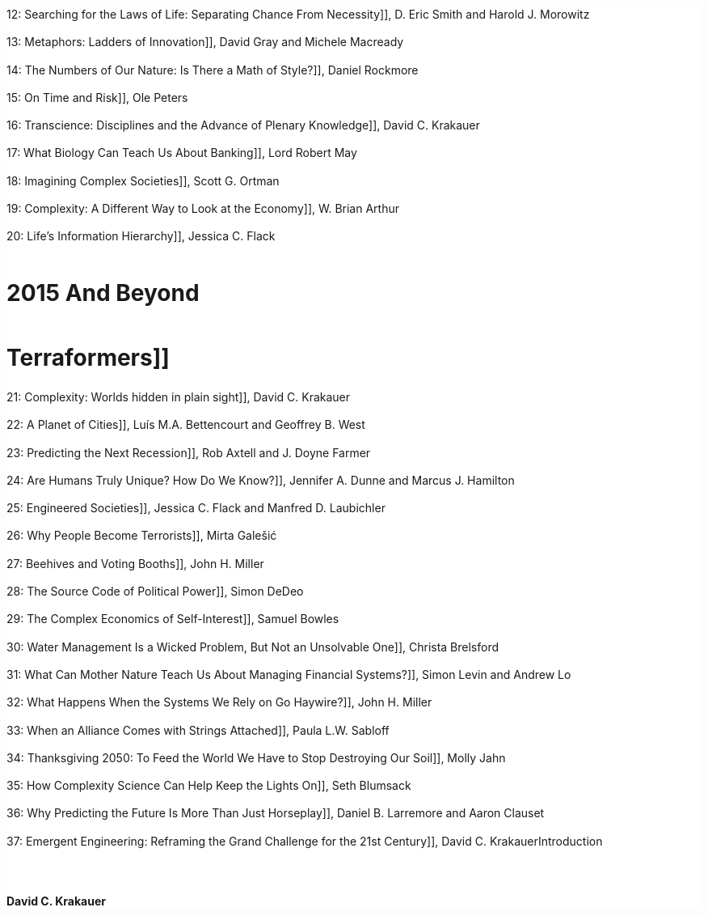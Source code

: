 12: Searching for the Laws of Life: Separating Chance From Necessity]], D. Eric Smith and Harold J. Morowitz

13: Metaphors: Ladders of Innovation]], David Gray and Michele Macready

14: The Numbers of Our Nature: Is There a Math of Style?]], Daniel Rockmore

15: On Time and Risk]], Ole Peters

16: Transcience: Disciplines and the Advance of Plenary Knowledge]], David C. Krakauer

17: What Biology Can Teach Us About Banking]], Lord Robert May

18: Imagining Complex Societies]], Scott G. Ortman

19: Complexity: A Different Way to Look at the Economy]], W. Brian Arthur

20: Life’s Information Hierarchy]], Jessica C. Flack

# 2015 And Beyond

# Terraformers]]

21: Complexity: Worlds hidden in plain sight]], David C. Krakauer

22: A Planet of Cities]], Luís M.A. Bettencourt and Geoffrey B. West

23: Predicting the Next Recession]], Rob Axtell and J. Doyne Farmer

24: Are Humans Truly Unique? How Do We Know?]], Jennifer A. Dunne and Marcus J. Hamilton

25: Engineered Societies]], Jessica C. Flack and Manfred D. Laubichler

26: Why People Become Terrorists]], Mirta Galešić

27: Beehives and Voting Booths]], John H. Miller

28: The Source Code of Political Power]], Simon DeDeo

29: The Complex Economics of Self-Interest]], Samuel Bowles

30: Water Management Is a Wicked Problem, But Not an Unsolvable One]], Christa Brelsford

31: What Can Mother Nature Teach Us About Managing Financial Systems?]], Simon Levin and Andrew Lo

32: What Happens When the Systems We Rely on Go Haywire?]], John H. Miller

33: When an Alliance Comes with Strings Attached]], Paula L.W. Sabloff

34: Thanksgiving 2050: To Feed the World We Have to Stop Destroying Our Soil]], Molly Jahn

35: How Complexity Science Can Help Keep the Lights On]], Seth Blumsack

36: Why Predicting the Future Is More Than Just Horseplay]], Daniel B. Larremore and Aaron Clauset

37: Emergent Engineering: Reframing the Grand Challenge for the 21st Century]], David C. KrakauerIntroduction

 

#### David C. Krakauer
